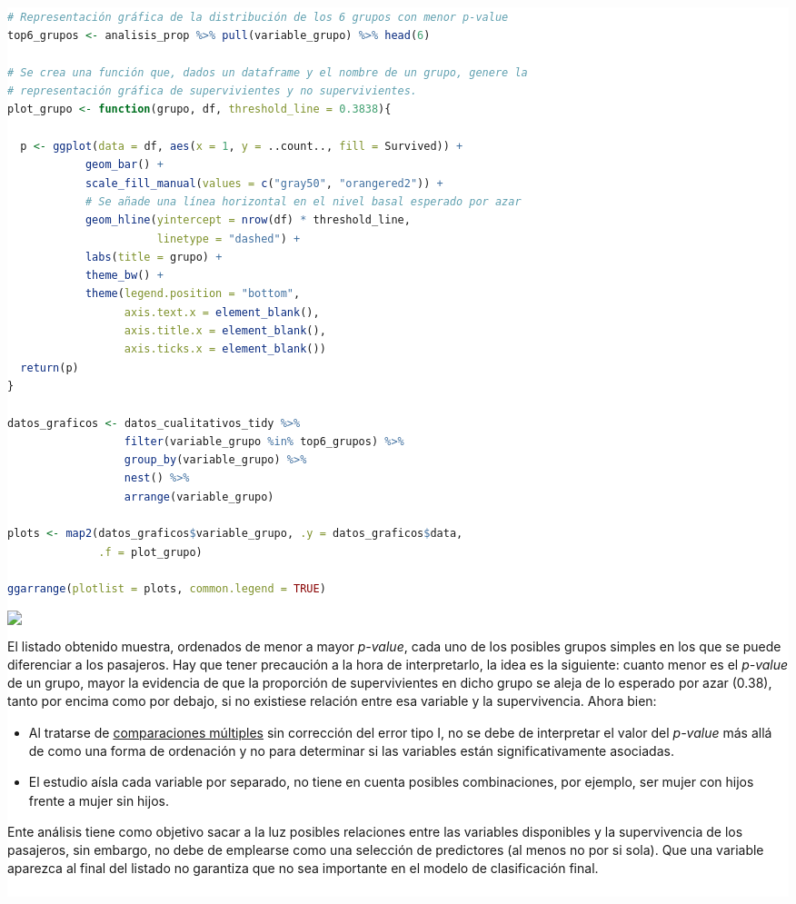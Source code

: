 
```r
# Representación gráfica de la distribución de los 6 grupos con menor p-value
top6_grupos <- analisis_prop %>% pull(variable_grupo) %>% head(6)

# Se crea una función que, dados un dataframe y el nombre de un grupo, genere la
# representación gráfica de supervivientes y no supervivientes.
plot_grupo <- function(grupo, df, threshold_line = 0.3838){

  p <- ggplot(data = df, aes(x = 1, y = ..count.., fill = Survived)) +
            geom_bar() +
            scale_fill_manual(values = c("gray50", "orangered2")) +
            # Se añade una línea horizontal en el nivel basal esperado por azar
            geom_hline(yintercept = nrow(df) * threshold_line,
                       linetype = "dashed") +
            labs(title = grupo) +
            theme_bw() +
            theme(legend.position = "bottom",
                  axis.text.x = element_blank(),
                  axis.title.x = element_blank(),
                  axis.ticks.x = element_blank())
  return(p)
}

datos_graficos <- datos_cualitativos_tidy %>%
                  filter(variable_grupo %in% top6_grupos) %>%
                  group_by(variable_grupo) %>%
                  nest() %>%
                  arrange(variable_grupo)

plots <- map2(datos_graficos$variable_grupo, .y = datos_graficos$data,
              .f = plot_grupo)

ggarrange(plotlist = plots, common.legend = TRUE)
```

<img src="Machine_learning_con_R_files/figure-html/unnamed-chunk-37-1.png" style="display: block; margin: auto;" />

El listado obtenido muestra, ordenados de menor a mayor *p-value*, cada uno de los posibles grupos simples en los que se puede diferenciar a los pasajeros. Hay que tener precaución a la hora de interpretarlo, la idea es la siguiente: cuanto menor es el *p-value* de un grupo, mayor la evidencia de que la proporción de supervivientes en dicho grupo se aleja de lo esperado por azar (0.38), tanto por encima como por debajo, si no existiese relación entre esa variable y la supervivencia. Ahora bien:

+ Al tratarse de [comparaciones múltiples](https://rpubs.com/Joaquin_AR/236898) sin corrección del error tipo I, no se debe de interpretar el valor del *p-value* más allá de como una forma de ordenación y no para determinar si las variables están significativamente asociadas.

+ El estudio aísla cada variable por separado, no tiene en cuenta posibles combinaciones, por ejemplo, ser mujer con hijos frente a mujer sin hijos.

Ente análisis tiene como objetivo sacar a la luz posibles relaciones entre las variables disponibles y la supervivencia de los pasajeros, sin embargo, no debe de emplearse como una selección de predictores (al menos no por si sola). Que una variable aparezca al final del listado no garantiza que no sea importante en el modelo de clasificación final.
<br><br>
